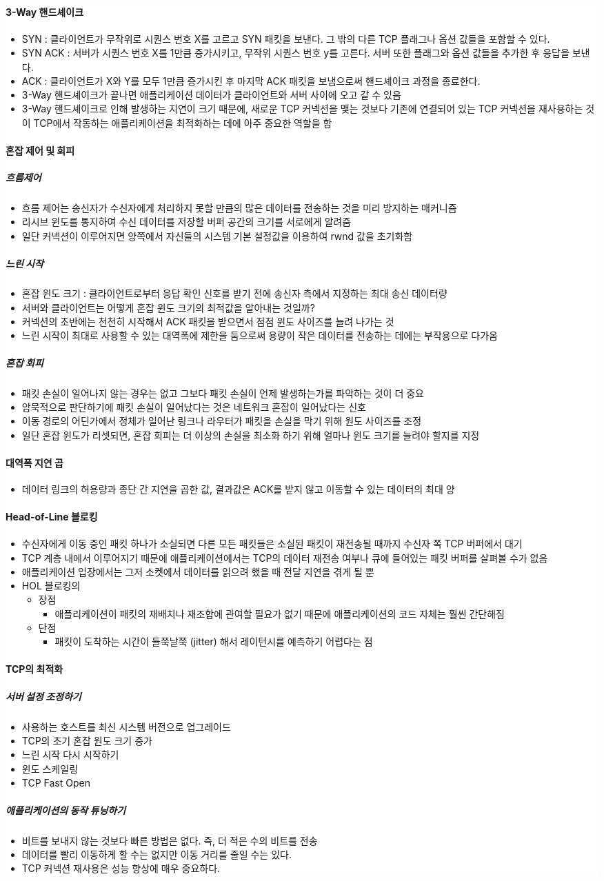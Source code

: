 #### 3-Way 핸드셰이크
* SYN : 클라이언트가 무작위로 시퀀스 번호 X를 고르고 SYN 패킷을 보낸다. 그 밖의 다른 TCP 플래그나 옵션 값들을 포함할 수 있다.
* SYN ACK : 서버가 시퀀스 번호 X를 1만큼 증가시키고, 무작위 시퀀스 번호 y를 고른다. 서버 또한 플래그와 옵션 값들을 추가한 후 응답을 보낸다.
* ACK : 클라이언트가 X와 Y를 모두 1만큼 증가시킨 후 마지막 ACK 패킷을 보냄으로써 핸드셰이크 과정을 종료한다.
* 3-Way 핸드셰이크가 끝나면 애플리케이션 데이터가 클라이언트와 서버 사이에 오고 갈 수 있음
* 3-Way 핸드셰이크로 인해 발생하는 지연이 크기 때문에, 새로운 TCP 커넥션을 맺는 것보다 기존에 연결되어 있는 TCP 커넥션을 재사용하는 것이 TCP에서 작동하는 애플리케이션을 최적화하는 데에 아주 중요한 역할을 함

#### 혼잡 제어 및 회피

##### 흐름제어
* 흐름 제어는 송신자가 수신자에게 처리하지 못할 만큼의 많은 데이터를 전송하는 것을 미리 방지하는 매커니즘
* 리시브 윈도를 통지하여 수신 데이터를 저장할 버퍼 공간의 크기를 서로에게 알려줌
* 일단 커넥션이 이루어지면 양쪽에서 자신들의 시스템 기본 설정값을 이용하여 rwnd 값을 초기화함

##### 느린 시작
* 혼잡 윈도 크기 : 클라이언트로부터 응답 확인 신호를 받기 전에 송신자 측에서 지정하는 최대 송신 데이터량
* 서버와 클라이언트는 어떻게 혼잡 윈도 크기의 최적값을 알아내는 것일까?
* 커넥션의 초반에는 천천히 시작해서 ACK 패킷을 받으면서 점점 윈도 사이즈를 늘려 나가는 것
* 느린 시작이 최대로 사용할 수 있는 대역폭에 제한을 둠으로써 용량이 작은 데이터를 전송하는 데에는 부작용으로 다가옴

##### 혼잡 회피
* 패킷 손실이 일어나지 않는 경우는 없고 그보다 패킷 손실이 언제 발생하는가를 파악하는 것이 더 중요
* 암묵적으로 판단하기에 패킷 손실이 일어났다는 것은 네트워크 혼잡이 일어났다는 신호
* 이동 경로의 어딘가에서 정체가 일어난 링크나 라우터가 패킷을 손실을 막기 위해 원도 사이즈를 조정
* 일단 혼잡 윈도가 리셋되면, 혼잡 회피는 더 이상의 손실을 최소화 하기 위해 얼마나 윈도 크기를 늘려야 할지를 지정

#### 대역폭 지연 곱
* 데이터 링크의 허용량과 종단 간 지연을 곱한 값, 결과값은 ACK를 받지 않고 이동할 수 있는 데이터의 최대 양

#### Head-of-Line 블로킹
* 수신자에게 이동 중인 패킷 하나가 소실되면 다른 모든 패킷들은 소실된 패킷이 재전송될 때까지 수신자 쪽 TCP 버퍼에서 대기
* TCP 계층 내에서 이루어지기 때문에 애플리케이션에서는 TCP의 데이터 재전송 여부나 큐에 들어있는 패킷 버퍼를 살펴볼 수가 없음
* 애플리케이션 입장에서는 그저 소켓에서 데이터를 읽으려 했을 때 전달 지연을 겪게 될 뿐
* HOL 블로킹의 
  * 장점
    * 애플리케이션이 패킷의 재배치나 재조합에 관여할 필요가 없기 때문에 애플리케이션의 코드 자체는 훨씬 간단해짐
  * 단점
    * 패킷이 도착하는 시간이 들쭉날쭉 (jitter) 해서 레이턴시를 예측하기 어렵다는 점

#### TCP의 최적화

##### 서버 설정 조정하기
* 사용하는 호스트를 최신 시스템 버전으로 업그레이드
* TCP의 초기 혼잡 원도 크기 증가
* 느린 시작 다시 시작하기
* 윈도 스케일링
* TCP Fast Open

##### 애플리케이션의 동작 튜닝하기
* 비트를 보내지 않는 것보다 빠른 방법은 없다. 즉, 더 적은 수의 비트를 전송
* 데이터를 빨리 이동하게 할 수는 없지만 이동 거리를 줄일 수는 있다.
* TCP 커넥션 재사용은 성능 향상에 매우 중요하다.
